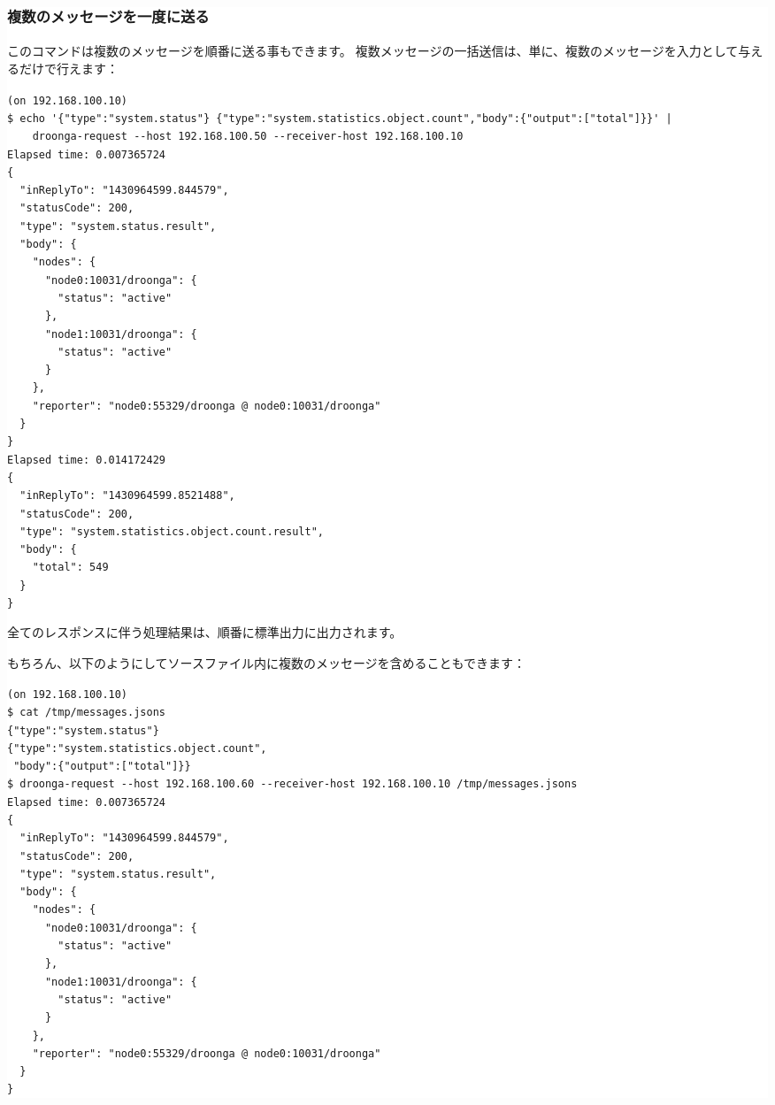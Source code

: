 ### 複数のメッセージを一度に送る

このコマンドは複数のメッセージを順番に送る事もできます。
複数メッセージの一括送信は、単に、複数のメッセージを入力として与えるだけで行えます：

~~~
(on 192.168.100.10)
$ echo '{"type":"system.status"} {"type":"system.statistics.object.count","body":{"output":["total"]}}' |
    droonga-request --host 192.168.100.50 --receiver-host 192.168.100.10
Elapsed time: 0.007365724
{
  "inReplyTo": "1430964599.844579",
  "statusCode": 200,
  "type": "system.status.result",
  "body": {
    "nodes": {
      "node0:10031/droonga": {
        "status": "active"
      },
      "node1:10031/droonga": {
        "status": "active"
      }
    },
    "reporter": "node0:55329/droonga @ node0:10031/droonga"
  }
}
Elapsed time: 0.014172429
{
  "inReplyTo": "1430964599.8521488",
  "statusCode": 200,
  "type": "system.statistics.object.count.result",
  "body": {
    "total": 549
  }
}
~~~

全てのレスポンスに伴う処理結果は、順番に標準出力に出力されます。

もちろん、以下のようにしてソースファイル内に複数のメッセージを含めることもできます：

~~~
(on 192.168.100.10)
$ cat /tmp/messages.jsons
{"type":"system.status"}
{"type":"system.statistics.object.count",
 "body":{"output":["total"]}}
$ droonga-request --host 192.168.100.60 --receiver-host 192.168.100.10 /tmp/messages.jsons
Elapsed time: 0.007365724
{
  "inReplyTo": "1430964599.844579",
  "statusCode": 200,
  "type": "system.status.result",
  "body": {
    "nodes": {
      "node0:10031/droonga": {
        "status": "active"
      },
      "node1:10031/droonga": {
        "status": "active"
      }
    },
    "reporter": "node0:55329/droonga @ node0:10031/droonga"
  }
}
~~~